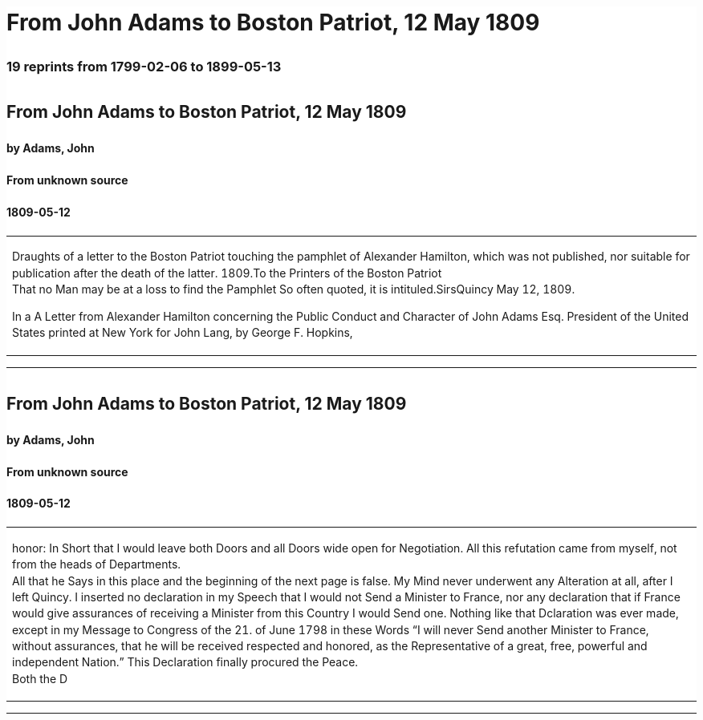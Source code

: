 
# From John Adams to Boston Patriot, 12 May 1809

### 19 reprints from 1799-02-06 to 1899-05-13

## From John Adams to Boston Patriot, 12 May 1809

#### by Adams, John

#### From unknown source

#### 1809-05-12

<table style="width: 100%;"><tr><td style="width: 50%">

Draughts of a letter to the Boston Patriot touching the pamphlet of Alexander Hamilton, which was not published, nor suitable for publication after the death of the latter. 1809.To the Printers of the Boston Patriot  
That no Man may be at a loss to find the Pamphlet So often quoted, it is intituled.SirsQuincy May 12, 1809.  
  
  
  
  
In a A Letter from Alexander Hamilton concerning the Public Conduct and Character of John Adams Esq. President of the United States printed at New York for John Lang, by George F. Hopkins, 
</td></tr></table>

---

## From John Adams to Boston Patriot, 12 May 1809

#### by Adams, John

#### From unknown source

#### 1809-05-12

<table style="width: 100%;"><tr><td style="width: 50%">

honor: In Short that I would leave both Doors and all Doors wide open for Negotiation. All this refutation came from myself, not from the heads of Departments.  
All that he Says in this place and the beginning of the next page is false. My Mind never underwent any Alteration at all, after I left Quincy. I inserted no declaration in my Speech that I would not Send a Minister to France, nor any declaration that if France would give assurances of receiving a Minister from this Country I would Send one. Nothing like that Dclaration was ever made, except in my Message to Congress of the 21. of June 1798 in these Words “I will never Send another Minister to France, without assurances, that he will be received respected and honored, as the Representative of a great, free, powerful and independent Nation.” This Declaration finally procured the Peace.  
Both the D
</td></tr></table>

---

